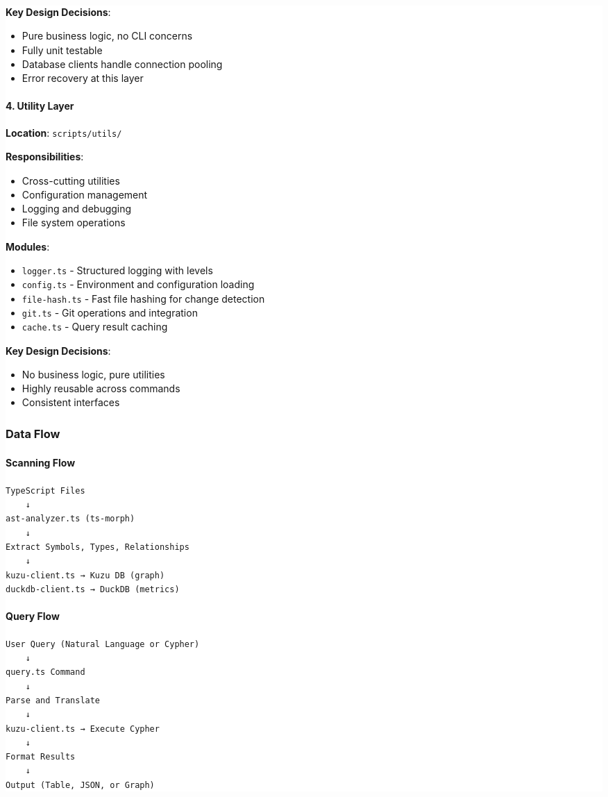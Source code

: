 **Key Design Decisions**:
- Pure business logic, no CLI concerns
- Fully unit testable
- Database clients handle connection pooling
- Error recovery at this layer

#### 4. Utility Layer
**Location**: `scripts/utils/`

**Responsibilities**:
- Cross-cutting utilities
- Configuration management
- Logging and debugging
- File system operations

**Modules**:
- `logger.ts` - Structured logging with levels
- `config.ts` - Environment and configuration loading
- `file-hash.ts` - Fast file hashing for change detection
- `git.ts` - Git operations and integration
- `cache.ts` - Query result caching

**Key Design Decisions**:
- No business logic, pure utilities
- Highly reusable across commands
- Consistent interfaces

### Data Flow

#### Scanning Flow
```
TypeScript Files
    ↓
ast-analyzer.ts (ts-morph)
    ↓
Extract Symbols, Types, Relationships
    ↓
kuzu-client.ts → Kuzu DB (graph)
duckdb-client.ts → DuckDB (metrics)
```

#### Query Flow
```
User Query (Natural Language or Cypher)
    ↓
query.ts Command
    ↓
Parse and Translate
    ↓
kuzu-client.ts → Execute Cypher
    ↓
Format Results
    ↓
Output (Table, JSON, or Graph)
```
